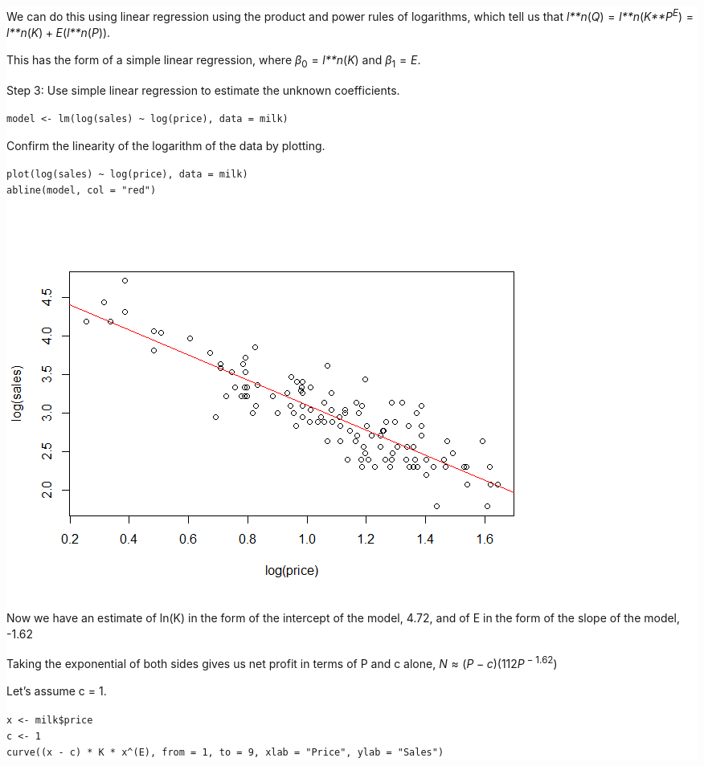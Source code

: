 We can do this using linear regression using the product and power rules
of logarithms, which tell us that
*l**n*(*Q*) = *l**n*(*K**P*<sup>*E*</sup>) = *l**n*(*K*) + *E*(*l**n*(*P*)).

This has the form of a simple linear regression, where
*β*<sub>0</sub> = *l**n*(*K*) and *β*<sub>1</sub> = *E*.

Step 3: Use simple linear regression to estimate the unknown
coefficients.

    model <- lm(log(sales) ~ log(price), data = milk)

Confirm the linearity of the logarithm of the data by plotting.

    plot(log(sales) ~ log(price), data = milk)
    abline(model, col = "red")

![](Exercise_1_files/figure-markdown_strict/unnamed-chunk-26-1.png)

Now we have an estimate of ln(K) in the form of the intercept of the
model, 4.72, and of E in the form of the slope of the model, -1.62

Taking the exponential of both sides gives us net profit in terms of P
and c alone, *N* ≈ (*P* − *c*)(112*P*<sup> − 1.62</sup>)

Let’s assume c = 1.

    x <- milk$price
    c <- 1
    curve((x - c) * K * x^(E), from = 1, to = 9, xlab = "Price", ylab = "Sales")
